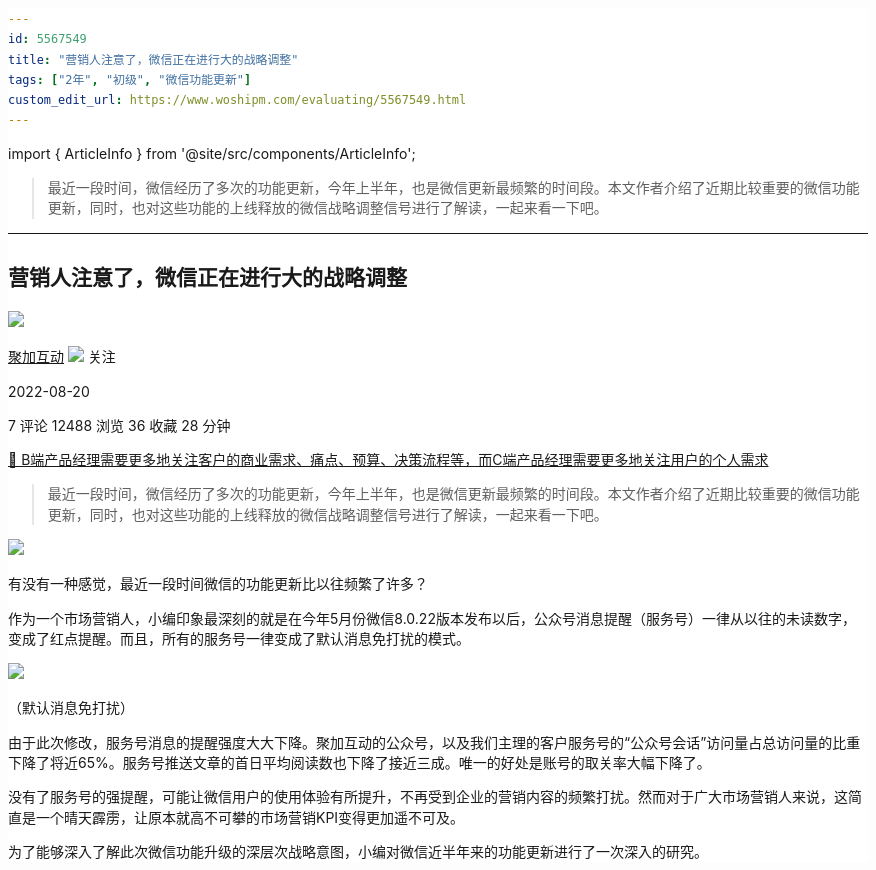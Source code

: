 ```yaml
---
id: 5567549
title: "营销人注意了，微信正在进行大的战略调整"
tags: ["2年", "初级", "微信功能更新"]
custom_edit_url: https://www.woshipm.com/evaluating/5567549.html
---
```

import { ArticleInfo } from '@site/src/components/ArticleInfo';

<ArticleInfo
    author="聚加互动"
    authorLink="https://www.woshipm.com/u/1442916"
    published="2022-08-20"
    views={12488}
    comments={7}
    collects={36}
/>

> 最近一段时间，微信经历了多次的功能更新，今年上半年，也是微信更新最频繁的时间段。本文作者介绍了近期比较重要的微信功能更新，同时，也对这些功能的上线释放的微信战略调整信号进行了解读，一起来看一下吧。

---

## 营销人注意了，微信正在进行大的战略调整

[![](https://image.woshipm.com/wp-files/2022/06/8h7FUdcstgIwH1J5tVwP.jpg!/both/72x72)](https://www.woshipm.com/u/1442916)

[聚加互动](https://www.woshipm.com/u/1442916) ![](https://static.woshipm.com/tag/1101_1@2x.png) 关注

2022-08-20

7 评论 12488 浏览 36 收藏 28 分钟

[🔗 B端产品经理需要更多地关注客户的商业需求、痛点、预算、决策流程等，而C端产品经理需要更多地关注用户的个人需求](https://ke.qidianla.com/courses/bcpm)

> 最近一段时间，微信经历了多次的功能更新，今年上半年，也是微信更新最频繁的时间段。本文作者介绍了近期比较重要的微信功能更新，同时，也对这些功能的上线释放的微信战略调整信号进行了解读，一起来看一下吧。

![](https://image.woshipm.com/wp-files/2022/08/dRQUZMhvBYPW1w0kMjni.jpg)

有没有一种感觉，最近一段时间微信的功能更新比以往频繁了许多？

作为一个市场营销人，小编印象最深刻的就是在今年5月份微信8.0.22版本发布以后，公众号消息提醒（服务号）一律从以往的未读数字，变成了红点提醒。而且，所有的服务号一律变成了默认消息免打扰的模式。

![](https://image.woshipm.com/wp-files/2022/08/50l223KmvkJMd8yjTDpC.jpg)

（默认消息免打扰）

由于此次修改，服务号消息的提醒强度大大下降。聚加互动的公众号，以及我们主理的客户服务号的“公众号会话”访问量占总访问量的比重下降了将近65%。服务号推送文章的首日平均阅读数也下降了接近三成。唯一的好处是账号的取关率大幅下降了。

没有了服务号的强提醒，可能让微信用户的使用体验有所提升，不再受到企业的营销内容的频繁打扰。然而对于广大市场营销人来说，这简直是一个晴天霹雳，让原本就高不可攀的市场营销KPI变得更加遥不可及。

为了能够深入了解此次微信功能升级的深层次战略意图，小编对微信近半年来的功能更新进行了一次深入的研究。
